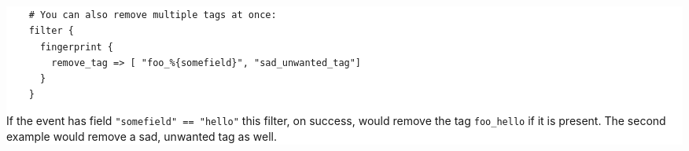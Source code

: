 ```
    # You can also remove multiple tags at once:
    filter {
      fingerprint {
        remove_tag => [ "foo_%{somefield}", "sad_unwanted_tag"]
      }
    }
```

If the event has field `"somefield" == "hello"` this filter, on success, would remove the tag `foo_hello` if it is present. The second example would remove a sad, unwanted tag as well.
